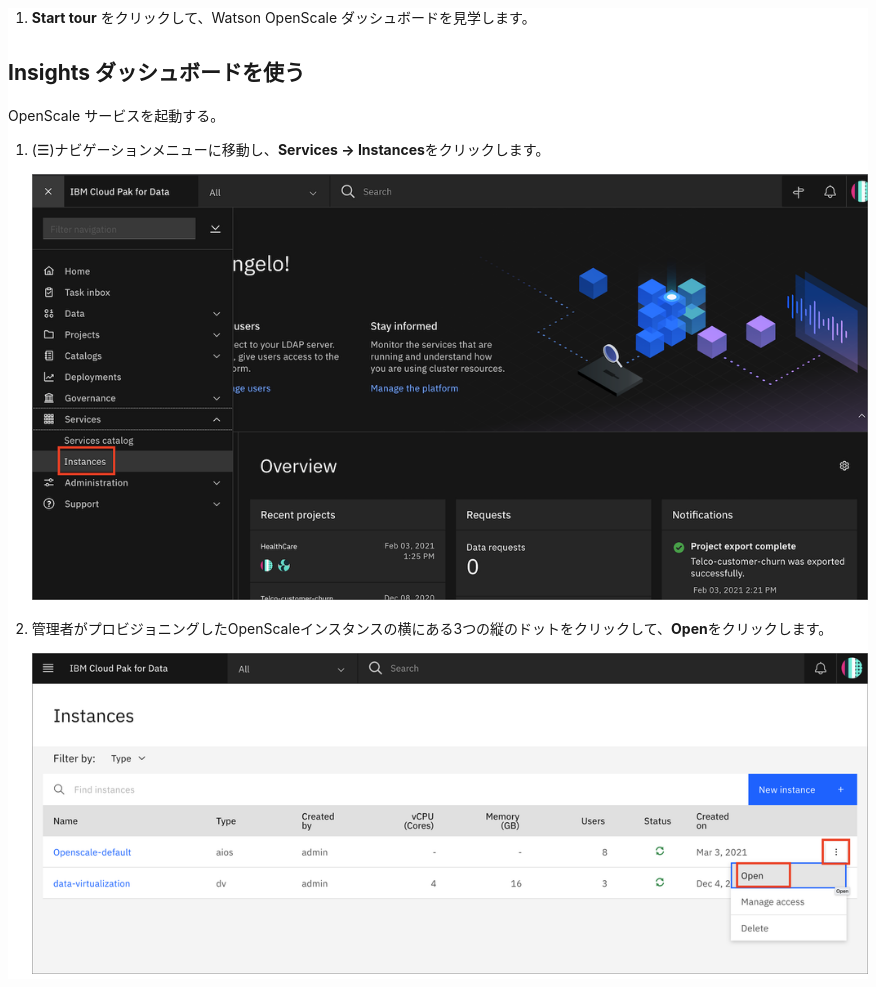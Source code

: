 1. **Start tour** をクリックして、Watson OpenScale ダッシュボードを見学します。

## Insights ダッシュボードを使う

OpenScale サービスを起動する。

1. (☰)ナビゲーションメニューに移動し、**Services -> Instances**をクリックします。

    ![Services Instances](images/services.png)

1. 管理者がプロビジョニングしたOpenScaleインスタンスの横にある3つの縦のドットをクリックして、**Open**をクリックします。

    ![OpenScaleインスタンス](images/openscale-instance-open.png)
